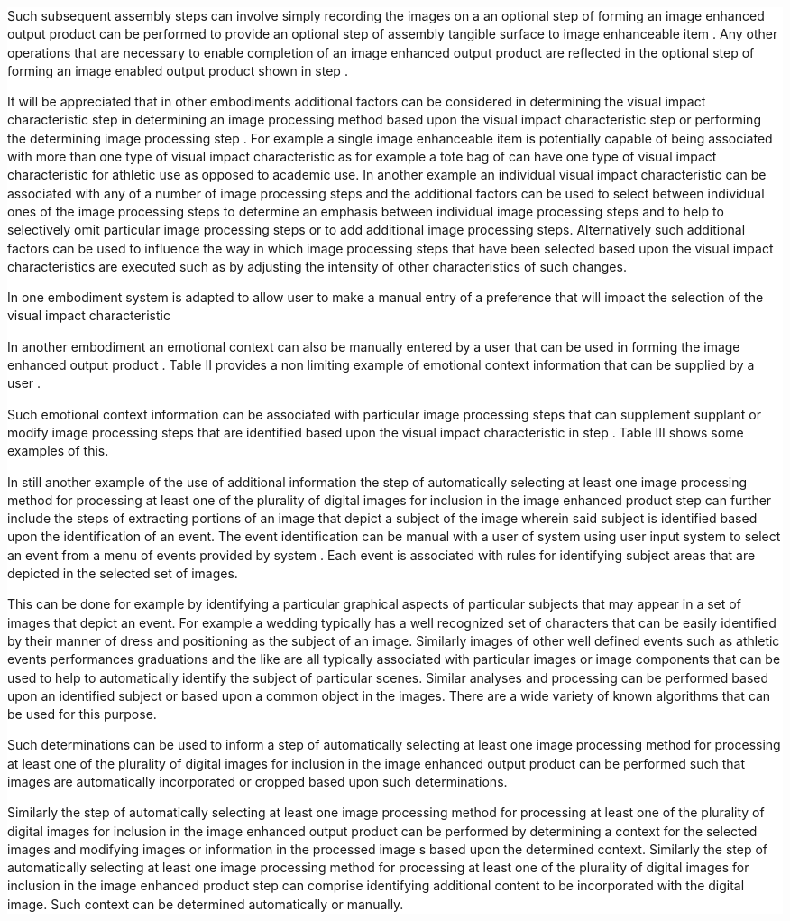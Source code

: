Such subsequent assembly steps can involve simply recording the images on a an optional step of forming an image enhanced output product can be performed to provide an optional step of assembly tangible surface to image enhanceable item . Any other operations that are necessary to enable completion of an image enhanced output product are reflected in the optional step of forming an image enabled output product shown in step .

It will be appreciated that in other embodiments additional factors can be considered in determining the visual impact characteristic step in determining an image processing method based upon the visual impact characteristic step or performing the determining image processing step . For example a single image enhanceable item is potentially capable of being associated with more than one type of visual impact characteristic as for example a tote bag of can have one type of visual impact characteristic for athletic use as opposed to academic use. In another example an individual visual impact characteristic can be associated with any of a number of image processing steps and the additional factors can be used to select between individual ones of the image processing steps to determine an emphasis between individual image processing steps and to help to selectively omit particular image processing steps or to add additional image processing steps. Alternatively such additional factors can be used to influence the way in which image processing steps that have been selected based upon the visual impact characteristics are executed such as by adjusting the intensity of other characteristics of such changes.

In one embodiment system is adapted to allow user to make a manual entry of a preference that will impact the selection of the visual impact characteristic

In another embodiment an emotional context can also be manually entered by a user that can be used in forming the image enhanced output product . Table II provides a non limiting example of emotional context information that can be supplied by a user .

Such emotional context information can be associated with particular image processing steps that can supplement supplant or modify image processing steps that are identified based upon the visual impact characteristic in step . Table III shows some examples of this.

In still another example of the use of additional information the step of automatically selecting at least one image processing method for processing at least one of the plurality of digital images for inclusion in the image enhanced product step can further include the steps of extracting portions of an image that depict a subject of the image wherein said subject is identified based upon the identification of an event. The event identification can be manual with a user of system using user input system to select an event from a menu of events provided by system . Each event is associated with rules for identifying subject areas that are depicted in the selected set of images.

This can be done for example by identifying a particular graphical aspects of particular subjects that may appear in a set of images that depict an event. For example a wedding typically has a well recognized set of characters that can be easily identified by their manner of dress and positioning as the subject of an image. Similarly images of other well defined events such as athletic events performances graduations and the like are all typically associated with particular images or image components that can be used to help to automatically identify the subject of particular scenes. Similar analyses and processing can be performed based upon an identified subject or based upon a common object in the images. There are a wide variety of known algorithms that can be used for this purpose.

Such determinations can be used to inform a step of automatically selecting at least one image processing method for processing at least one of the plurality of digital images for inclusion in the image enhanced output product can be performed such that images are automatically incorporated or cropped based upon such determinations.

Similarly the step of automatically selecting at least one image processing method for processing at least one of the plurality of digital images for inclusion in the image enhanced output product can be performed by determining a context for the selected images and modifying images or information in the processed image s based upon the determined context. Similarly the step of automatically selecting at least one image processing method for processing at least one of the plurality of digital images for inclusion in the image enhanced product step can comprise identifying additional content to be incorporated with the digital image. Such context can be determined automatically or manually.
